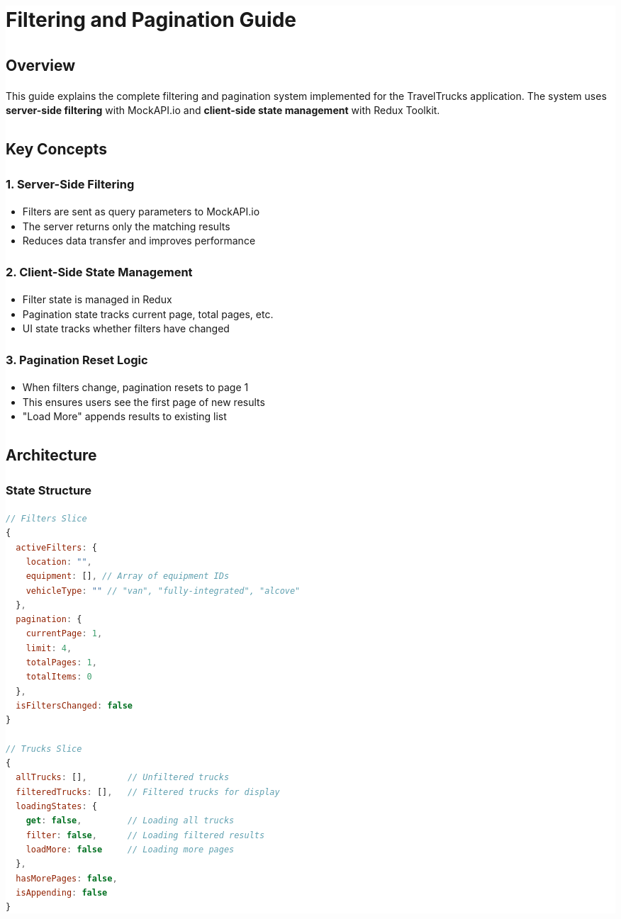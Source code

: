 # Filtering and Pagination Guide

## Overview

This guide explains the complete filtering and pagination system implemented for the TravelTrucks application. The system uses **server-side filtering** with MockAPI.io and **client-side state management** with Redux Toolkit.

## Key Concepts

### 1. **Server-Side Filtering**

- Filters are sent as query parameters to MockAPI.io
- The server returns only the matching results
- Reduces data transfer and improves performance

### 2. **Client-Side State Management**

- Filter state is managed in Redux
- Pagination state tracks current page, total pages, etc.
- UI state tracks whether filters have changed

### 3. **Pagination Reset Logic**

- When filters change, pagination resets to page 1
- This ensures users see the first page of new results
- "Load More" appends results to existing list

## Architecture

### State Structure

```javascript
// Filters Slice
{
  activeFilters: {
    location: "",
    equipment: [], // Array of equipment IDs
    vehicleType: "" // "van", "fully-integrated", "alcove"
  },
  pagination: {
    currentPage: 1,
    limit: 4,
    totalPages: 1,
    totalItems: 0
  },
  isFiltersChanged: false
}

// Trucks Slice
{
  allTrucks: [],        // Unfiltered trucks
  filteredTrucks: [],   // Filtered trucks for display
  loadingStates: {
    get: false,         // Loading all trucks
    filter: false,      // Loading filtered results
    loadMore: false     // Loading more pages
  },
  hasMorePages: false,
  isAppending: false
}
```